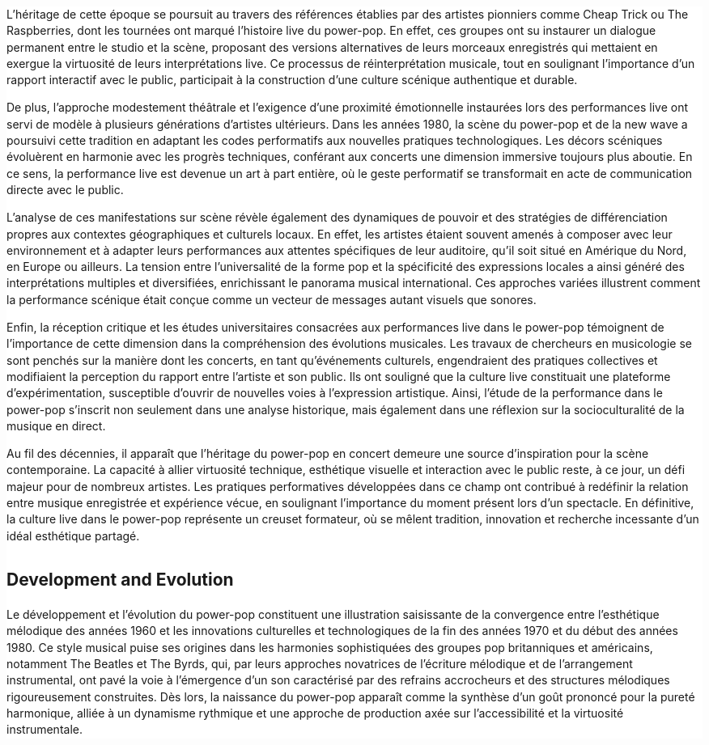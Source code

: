 L’héritage de cette époque se poursuit au travers des références établies par des artistes pionniers
comme Cheap Trick ou The Raspberries, dont les tournées ont marqué l’histoire live du power-pop. En
effet, ces groupes ont su instaurer un dialogue permanent entre le studio et la scène, proposant des
versions alternatives de leurs morceaux enregistrés qui mettaient en exergue la virtuosité de leurs
interprétations live. Ce processus de réinterprétation musicale, tout en soulignant l’importance
d’un rapport interactif avec le public, participait à la construction d’une culture scénique
authentique et durable.

De plus, l’approche modestement théâtrale et l’exigence d’une proximité émotionnelle instaurées lors
des performances live ont servi de modèle à plusieurs générations d’artistes ultérieurs. Dans les
années 1980, la scène du power-pop et de la new wave a poursuivi cette tradition en adaptant les
codes performatifs aux nouvelles pratiques technologiques. Les décors scéniques évoluèrent en
harmonie avec les progrès techniques, conférant aux concerts une dimension immersive toujours plus
aboutie. En ce sens, la performance live est devenue un art à part entière, où le geste performatif
se transformait en acte de communication directe avec le public.

L’analyse de ces manifestations sur scène révèle également des dynamiques de pouvoir et des
stratégies de différenciation propres aux contextes géographiques et culturels locaux. En effet, les
artistes étaient souvent amenés à composer avec leur environnement et à adapter leurs performances
aux attentes spécifiques de leur auditoire, qu’il soit situé en Amérique du Nord, en Europe ou
ailleurs. La tension entre l’universalité de la forme pop et la spécificité des expressions locales
a ainsi généré des interprétations multiples et diversifiées, enrichissant le panorama musical
international. Ces approches variées illustrent comment la performance scénique était conçue comme
un vecteur de messages autant visuels que sonores.

Enfin, la réception critique et les études universitaires consacrées aux performances live dans le
power-pop témoignent de l’importance de cette dimension dans la compréhension des évolutions
musicales. Les travaux de chercheurs en musicologie se sont penchés sur la manière dont les
concerts, en tant qu’événements culturels, engendraient des pratiques collectives et modifiaient la
perception du rapport entre l’artiste et son public. Ils ont souligné que la culture live
constituait une plateforme d’expérimentation, susceptible d’ouvrir de nouvelles voies à l’expression
artistique. Ainsi, l’étude de la performance dans le power-pop s’inscrit non seulement dans une
analyse historique, mais également dans une réflexion sur la socioculturalité de la musique en
direct.

Au fil des décennies, il apparaît que l’héritage du power-pop en concert demeure une source
d’inspiration pour la scène contemporaine. La capacité à allier virtuosité technique, esthétique
visuelle et interaction avec le public reste, à ce jour, un défi majeur pour de nombreux artistes.
Les pratiques performatives développées dans ce champ ont contribué à redéfinir la relation entre
musique enregistrée et expérience vécue, en soulignant l’importance du moment présent lors d’un
spectacle. En définitive, la culture live dans le power-pop représente un creuset formateur, où se
mêlent tradition, innovation et recherche incessante d’un idéal esthétique partagé.

## Development and Evolution

Le développement et l’évolution du power-pop constituent une illustration saisissante de la
convergence entre l’esthétique mélodique des années 1960 et les innovations culturelles et
technologiques de la fin des années 1970 et du début des années 1980. Ce style musical puise ses
origines dans les harmonies sophistiquées des groupes pop britanniques et américains, notamment The
Beatles et The Byrds, qui, par leurs approches novatrices de l’écriture mélodique et de
l’arrangement instrumental, ont pavé la voie à l’émergence d’un son caractérisé par des refrains
accrocheurs et des structures mélodiques rigoureusement construites. Dès lors, la naissance du
power-pop apparaît comme la synthèse d’un goût prononcé pour la pureté harmonique, alliée à un
dynamisme rythmique et une approche de production axée sur l’accessibilité et la virtuosité
instrumentale.
